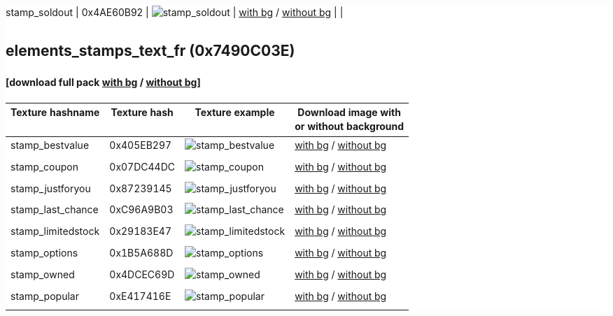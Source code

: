 stamp_soldout | 0x4AE60B92 | ![stamp_soldout](http://femga.com/images/samples/ui_textures/ui_startup_textures/elements_stamps_text_es/stamp_soldout.png) | [with bg](http://femga.com/images/samples/ui_textures/ui_startup_textures/elements_stamps_text_es/stamp_soldout.png) / [without bg](http://femga.com/images/samples/ui_textures_no_bg/ui_startup_textures/elements_stamps_text_es/stamp_soldout.png)
 |  |

<h2>elements_stamps_text_fr (0x7490C03E)</h2><h4>[download full pack <a href="http://femga.com/images/samples/ui_textures/ui_startup_textures/elements_stamps_text_fr.zip">with bg</a> / <a href="http://femga.com/images/samples/ui_textures_no_bg/ui_startup_textures/elements_stamps_text_fr.zip">without bg</a>]</h4>

Texture hashname | Texture hash | Texture example | Download image with<br> or without background
------------ | ---------------- | --------------- | -----------
stamp_bestvalue | 0x405EB297 | ![stamp_bestvalue](http://femga.com/images/samples/ui_textures/ui_startup_textures/elements_stamps_text_fr/stamp_bestvalue.png) | [with bg](http://femga.com/images/samples/ui_textures/ui_startup_textures/elements_stamps_text_fr/stamp_bestvalue.png) / [without bg](http://femga.com/images/samples/ui_textures_no_bg/ui_startup_textures/elements_stamps_text_fr/stamp_bestvalue.png)
 |  |
stamp_coupon | 0x07DC44DC | ![stamp_coupon](http://femga.com/images/samples/ui_textures/ui_startup_textures/elements_stamps_text_fr/stamp_coupon.png) | [with bg](http://femga.com/images/samples/ui_textures/ui_startup_textures/elements_stamps_text_fr/stamp_coupon.png) / [without bg](http://femga.com/images/samples/ui_textures_no_bg/ui_startup_textures/elements_stamps_text_fr/stamp_coupon.png)
 |  |
stamp_justforyou | 0x87239145 | ![stamp_justforyou](http://femga.com/images/samples/ui_textures/ui_startup_textures/elements_stamps_text_fr/stamp_justforyou.png) | [with bg](http://femga.com/images/samples/ui_textures/ui_startup_textures/elements_stamps_text_fr/stamp_justforyou.png) / [without bg](http://femga.com/images/samples/ui_textures_no_bg/ui_startup_textures/elements_stamps_text_fr/stamp_justforyou.png)
 |  |
stamp_last_chance | 0xC96A9B03 | ![stamp_last_chance](http://femga.com/images/samples/ui_textures/ui_startup_textures/elements_stamps_text_fr/stamp_last_chance.png) | [with bg](http://femga.com/images/samples/ui_textures/ui_startup_textures/elements_stamps_text_fr/stamp_last_chance.png) / [without bg](http://femga.com/images/samples/ui_textures_no_bg/ui_startup_textures/elements_stamps_text_fr/stamp_last_chance.png)
 |  |
stamp_limitedstock | 0x29183E47 | ![stamp_limitedstock](http://femga.com/images/samples/ui_textures/ui_startup_textures/elements_stamps_text_fr/stamp_limitedstock.png) | [with bg](http://femga.com/images/samples/ui_textures/ui_startup_textures/elements_stamps_text_fr/stamp_limitedstock.png) / [without bg](http://femga.com/images/samples/ui_textures_no_bg/ui_startup_textures/elements_stamps_text_fr/stamp_limitedstock.png)
 |  |
stamp_options | 0x1B5A688D | ![stamp_options](http://femga.com/images/samples/ui_textures/ui_startup_textures/elements_stamps_text_fr/stamp_options.png) | [with bg](http://femga.com/images/samples/ui_textures/ui_startup_textures/elements_stamps_text_fr/stamp_options.png) / [without bg](http://femga.com/images/samples/ui_textures_no_bg/ui_startup_textures/elements_stamps_text_fr/stamp_options.png)
 |  |
stamp_owned | 0x4DCEC69D | ![stamp_owned](http://femga.com/images/samples/ui_textures/ui_startup_textures/elements_stamps_text_fr/stamp_owned.png) | [with bg](http://femga.com/images/samples/ui_textures/ui_startup_textures/elements_stamps_text_fr/stamp_owned.png) / [without bg](http://femga.com/images/samples/ui_textures_no_bg/ui_startup_textures/elements_stamps_text_fr/stamp_owned.png)
 |  |
stamp_popular | 0xE417416E | ![stamp_popular](http://femga.com/images/samples/ui_textures/ui_startup_textures/elements_stamps_text_fr/stamp_popular.png) | [with bg](http://femga.com/images/samples/ui_textures/ui_startup_textures/elements_stamps_text_fr/stamp_popular.png) / [without bg](http://femga.com/images/samples/ui_textures_no_bg/ui_startup_textures/elements_stamps_text_fr/stamp_popular.png)
 |  |